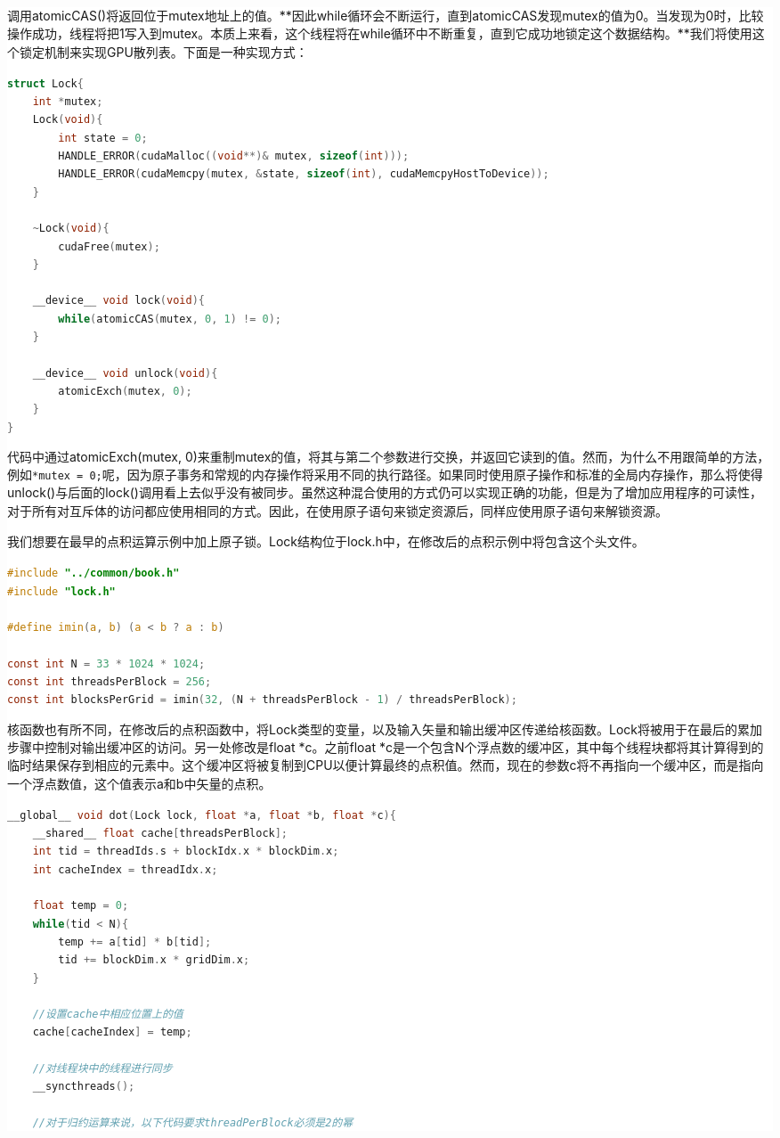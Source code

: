 调用atomicCAS()将返回位于mutex地址上的值。**因此while循环会不断运行，直到atomicCAS发现mutex的值为0。当发现为0时，比较操作成功，线程将把1写入到mutex。本质上来看，这个线程将在while循环中不断重复，直到它成功地锁定这个数据结构。**我们将使用这个锁定机制来实现GPU散列表。下面是一种实现方式：

```c
struct Lock{
    int *mutex;
    Lock(void){
        int state = 0;
        HANDLE_ERROR(cudaMalloc((void**)& mutex, sizeof(int)));
        HANDLE_ERROR(cudaMemcpy(mutex, &state, sizeof(int), cudaMemcpyHostToDevice));
    }
    
    ~Lock(void){
        cudaFree(mutex);
    }
    
    __device__ void lock(void){
        while(atomicCAS(mutex, 0, 1) != 0);
    }
    
    __device__ void unlock(void){
        atomicExch(mutex, 0);
    }
}
```

代码中通过atomicExch(mutex, 0)来重制mutex的值，将其与第二个参数进行交换，并返回它读到的值。然而，为什么不用跟简单的方法，例如`*mutex = 0;`呢，因为原子事务和常规的内存操作将采用不同的执行路径。如果同时使用原子操作和标准的全局内存操作，那么将使得unlock()与后面的lock()调用看上去似乎没有被同步。虽然这种混合使用的方式仍可以实现正确的功能，但是为了增加应用程序的可读性，对于所有对互斥体的访问都应使用相同的方式。因此，在使用原子语句来锁定资源后，同样应使用原子语句来解锁资源。



我们想要在最早的点积运算示例中加上原子锁。Lock结构位于lock.h中，在修改后的点积示例中将包含这个头文件。

```c
#include "../common/book.h"
#include "lock.h"

#define imin(a, b) (a < b ? a : b)

const int N = 33 * 1024 * 1024;
const int threadsPerBlock = 256;
const int blocksPerGrid = imin(32, (N + threadsPerBlock - 1) / threadsPerBlock);
```

核函数也有所不同，在修改后的点积函数中，将Lock类型的变量，以及输入矢量和输出缓冲区传递给核函数。Lock将被用于在最后的累加步骤中控制对输出缓冲区的访问。另一处修改是float *c。之前float *c是一个包含N个浮点数的缓冲区，其中每个线程块都将其计算得到的临时结果保存到相应的元素中。这个缓冲区将被复制到CPU以便计算最终的点积值。然而，现在的参数c将不再指向一个缓冲区，而是指向一个浮点数值，这个值表示a和b中矢量的点积。

```c
__global__ void dot(Lock lock, float *a, float *b, float *c){
    __shared__ float cache[threadsPerBlock];
    int tid = threadIds.s + blockIdx.x * blockDim.x;
    int cacheIndex = threadIdx.x;
    
    float temp = 0;
    while(tid < N){
        temp += a[tid] * b[tid];
        tid += blockDim.x * gridDim.x;
    }
    
    //设置cache中相应位置上的值
    cache[cacheIndex] = temp;
    
    //对线程块中的线程进行同步
    __syncthreads();
    
    //对于归约运算来说，以下代码要求threadPerBlock必须是2的幂
```